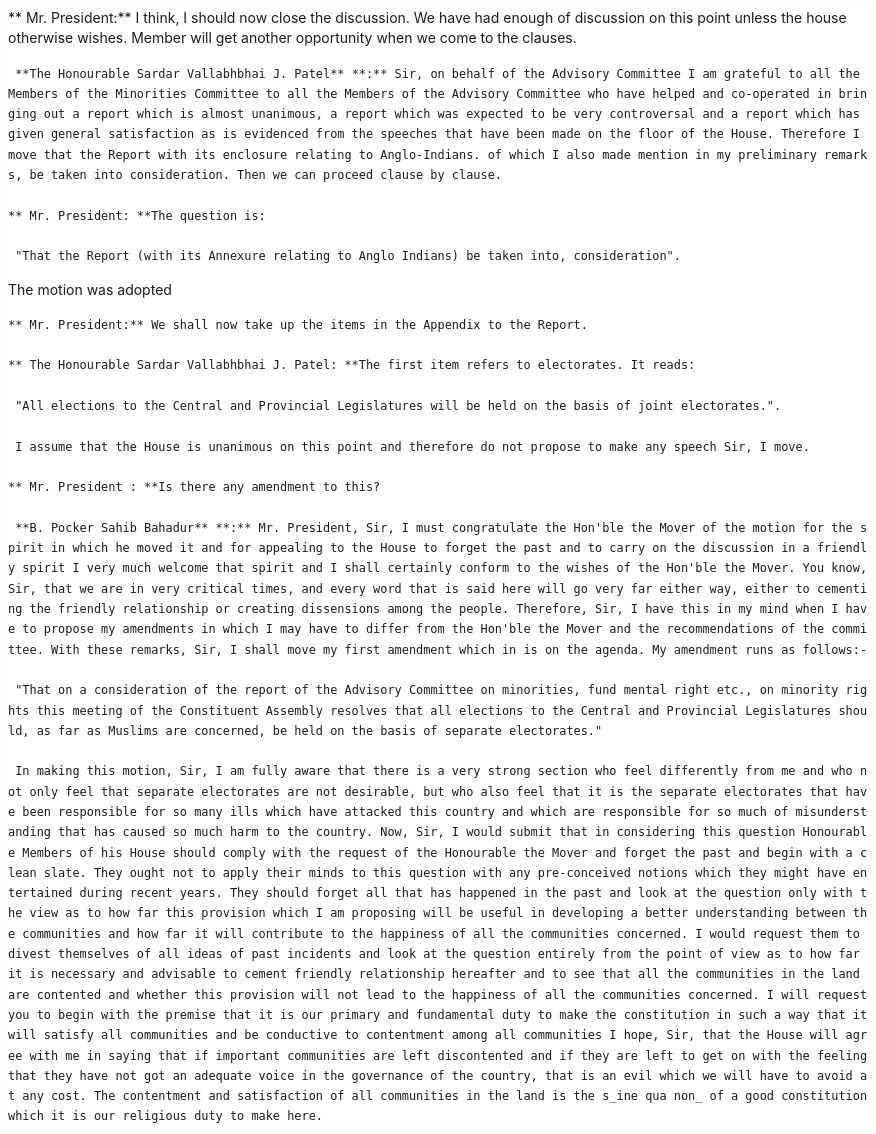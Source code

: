    **  Mr. President:** I think, I should now close the discussion. We have had enough of discussion on this point unless the house otherwise wishes. Member will get another opportunity when we come to the clauses.

     **The Honourable Sardar Vallabhbhai J. Patel** **:** Sir, on behalf of the Advisory Committee I am grateful to all the Members of the Minorities Committee to all the Members of the Advisory Committee who have helped and co-operated in bringing out a report which is almost unanimous, a report which was expected to be very controversal and a report which has given general satisfaction as is evidenced from the speeches that have been made on the floor of the House. Therefore I move that the Report with its enclosure relating to Anglo-Indians. of which I also made mention in my preliminary remarks, be taken into consideration. Then we can proceed clause by clause.

    ** Mr. President: **The question is:

     "That the Report (with its Annexure relating to Anglo Indians) be taken into, consideration".

The motion was adopted

    ** Mr. President:** We shall now take up the items in the Appendix to the Report.

    ** The Honourable Sardar Vallabhbhai J. Patel: **The first item refers to electorates. It reads:

     "All elections to the Central and Provincial Legislatures will be held on the basis of joint electorates.".

     I assume that the House is unanimous on this point and therefore do not propose to make any speech Sir, I move.

    ** Mr. President : **Is there any amendment to this?

     **B. Pocker Sahib Bahadur** **:** Mr. President, Sir, I must congratulate the Hon'ble the Mover of the motion for the spirit in which he moved it and for appealing to the House to forget the past and to carry on the discussion in a friendly spirit I very much welcome that spirit and I shall certainly conform to the wishes of the Hon'ble the Mover. You know, Sir, that we are in very critical times, and every word that is said here will go very far either way, either to cementing the friendly relationship or creating dissensions among the people. Therefore, Sir, I have this in my mind when I have to propose my amendments in which I may have to differ from the Hon'ble the Mover and the recommendations of the committee. With these remarks, Sir, I shall move my first amendment which in is on the agenda. My amendment runs as follows:-

     "That on a consideration of the report of the Advisory Committee on minorities, fund mental right etc., on minority rights this meeting of the Constituent Assembly resolves that all elections to the Central and Provincial Legislatures should, as far as Muslims are concerned, be held on the basis of separate electorates."

     In making this motion, Sir, I am fully aware that there is a very strong section who feel differently from me and who not only feel that separate electorates are not desirable, but who also feel that it is the separate electorates that have been responsible for so many ills which have attacked this country and which are responsible for so much of misunderstanding that has caused so much harm to the country. Now, Sir, I would submit that in considering this question Honourable Members of his House should comply with the request of the Honourable the Mover and forget the past and begin with a clean slate. They ought not to apply their minds to this question with any pre-conceived notions which they might have entertained during recent years. They should forget all that has happened in the past and look at the question only with the view as to how far this provision which I am proposing will be useful in developing a better understanding between the communities and how far it will contribute to the happiness of all the communities concerned. I would request them to divest themselves of all ideas of past incidents and look at the question entirely from the point of view as to how far it is necessary and advisable to cement friendly relationship hereafter and to see that all the communities in the land are contented and whether this provision will not lead to the happiness of all the communities concerned. I will request you to begin with the premise that it is our primary and fundamental duty to make the constitution in such a way that it will satisfy all communities and be conductive to contentment among all communities I hope, Sir, that the House will agree with me in saying that if important communities are left discontented and if they are left to get on with the feeling that they have not got an adequate voice in the governance of the country, that is an evil which we will have to avoid at any cost. The contentment and satisfaction of all communities in the land is the s_ine qua non_ of a good constitution which it is our religious duty to make here.
